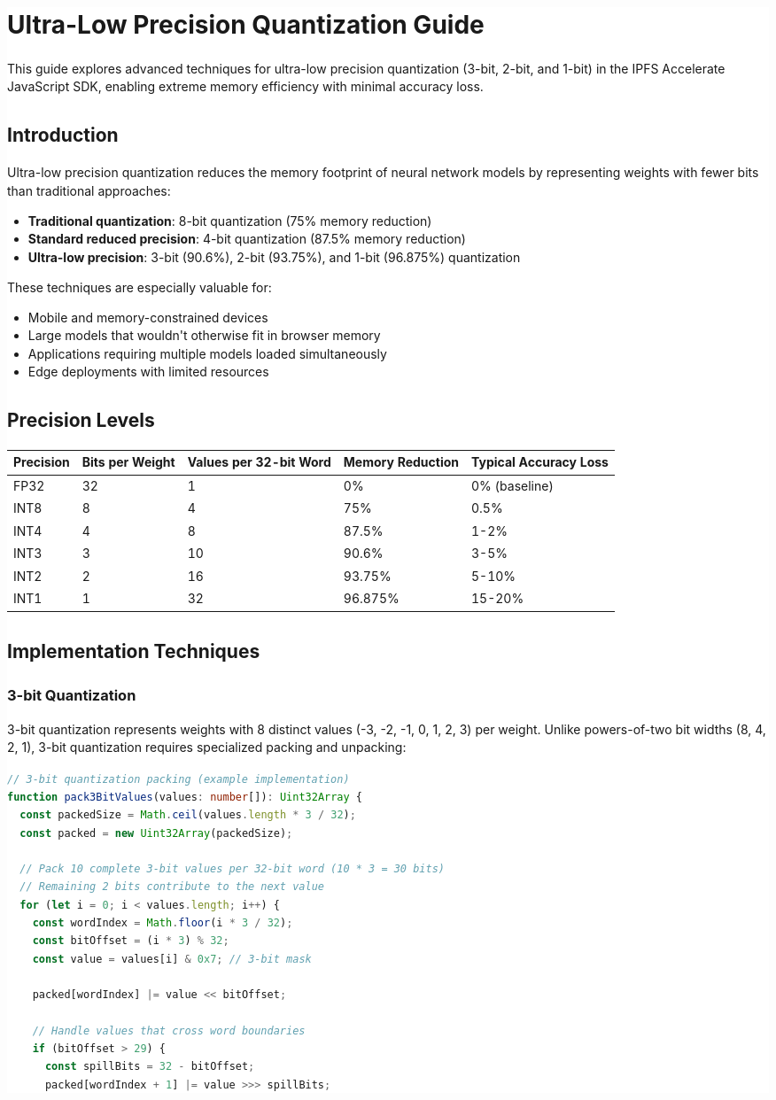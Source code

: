 # Ultra-Low Precision Quantization Guide

This guide explores advanced techniques for ultra-low precision quantization (3-bit, 2-bit, and 1-bit) in the IPFS Accelerate JavaScript SDK, enabling extreme memory efficiency with minimal accuracy loss.

## Introduction

Ultra-low precision quantization reduces the memory footprint of neural network models by representing weights with fewer bits than traditional approaches:

- **Traditional quantization**: 8-bit quantization (75% memory reduction)  
- **Standard reduced precision**: 4-bit quantization (87.5% memory reduction)
- **Ultra-low precision**: 3-bit (90.6%), 2-bit (93.75%), and 1-bit (96.875%) quantization

These techniques are especially valuable for:
- Mobile and memory-constrained devices
- Large models that wouldn't otherwise fit in browser memory
- Applications requiring multiple models loaded simultaneously
- Edge deployments with limited resources

## Precision Levels

| Precision | Bits per Weight | Values per 32-bit Word | Memory Reduction | Typical Accuracy Loss |
|-----------|----------------|------------------------|------------------|---------------------|
| FP32      | 32             | 1                      | 0%               | 0% (baseline)       |
| INT8      | 8              | 4                      | 75%              | 0.5%                |
| INT4      | 4              | 8                      | 87.5%            | 1-2%                |
| INT3      | 3              | 10                     | 90.6%            | 3-5%                |
| INT2      | 2              | 16                     | 93.75%           | 5-10%               |
| INT1      | 1              | 32                     | 96.875%          | 15-20%              |

## Implementation Techniques

### 3-bit Quantization

3-bit quantization represents weights with 8 distinct values (-3, -2, -1, 0, 1, 2, 3) per weight. Unlike powers-of-two bit widths (8, 4, 2, 1), 3-bit quantization requires specialized packing and unpacking:

```typescript
// 3-bit quantization packing (example implementation)
function pack3BitValues(values: number[]): Uint32Array {
  const packedSize = Math.ceil(values.length * 3 / 32);
  const packed = new Uint32Array(packedSize);
  
  // Pack 10 complete 3-bit values per 32-bit word (10 * 3 = 30 bits)
  // Remaining 2 bits contribute to the next value
  for (let i = 0; i < values.length; i++) {
    const wordIndex = Math.floor(i * 3 / 32);
    const bitOffset = (i * 3) % 32;
    const value = values[i] & 0x7; // 3-bit mask
    
    packed[wordIndex] |= value << bitOffset;
    
    // Handle values that cross word boundaries
    if (bitOffset > 29) {
      const spillBits = 32 - bitOffset;
      packed[wordIndex + 1] |= value >>> spillBits;
```